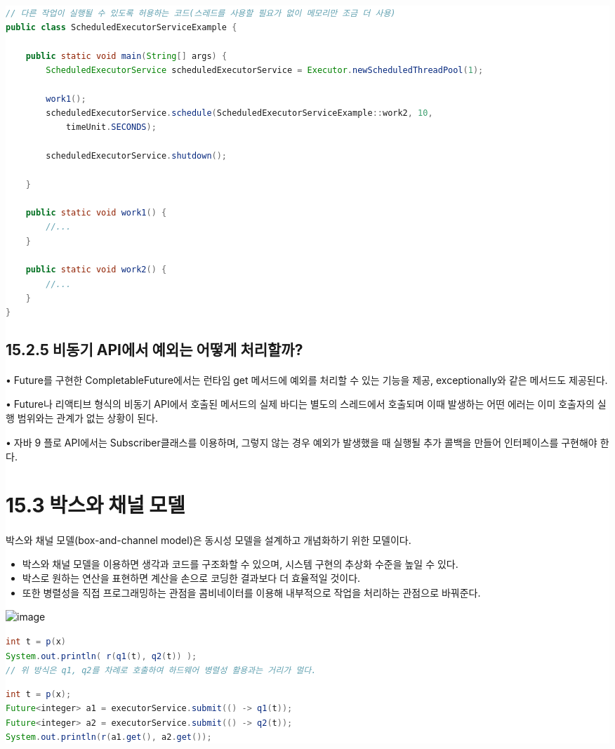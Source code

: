 ```java
// 다른 작업이 실행될 수 있도록 허용하는 코드(스레드를 사용할 필요가 없이 메모리만 조금 더 사용)
public class ScheduledExecutorServiceExample {

    public static void main(String[] args) {
        ScheduledExecutorService scheduledExecutorService = Executor.newScheduledThreadPool(1);

        work1();
        scheduledExecutorService.schedule(ScheduledExecutorServiceExample::work2, 10,
            timeUnit.SECONDS);

        scheduledExecutorService.shutdown();

    }

    public static void work1() {
        //...
    }

    public static void work2() {
        //...
    }
}
```

## **15.2.5 비동기 API에서 예외는 어떻게 처리할까?**

• Future를 구현한 CompletableFuture에서는 런타임 get 메서드에 예외를 처리할 수 있는 기능을 제공, exceptionally와 같은 메서드도 제공된다.

• Future나 리액티브 형식의 비동기 API에서 호출된 메서드의 실제 바디는 별도의 스레드에서 호출되며 이때 발생하는 어떤 에러는 이미 호출자의 실행 범위와는 관계가 없는 상황이 된다.

• 자바 9 플로 API에서는 Subscriber클래스를 이용하며, 그렇지 않는 경우 예외가 발생했을 때 실행될 추가 콜백을 만들어 인터페이스를 구현해야 한다.

# **15.3 박스와 채널 모델**

박스와 채널 모델(box-and-channel model)은 동시성 모델을 설계하고 개념화하기 위한 모델이다.

- 박스와 채널 모델을 이용하면 생각과 코드를 구조화할 수 있으며, 시스템 구현의 추상화 수준을 높일 수 있다.
- 박스로 원하는 연산을 표현하면 계산을 손으로 코딩한 결과보다 더 효율적일 것이다.
- 또한 병렬성을 직접 프로그래밍하는 관점을 콤비네이터를 이용해 내부적으로 작업을 처리하는 관점으로 바꿔준다.

![image](https://github.com/user-attachments/assets/318bab13-1840-4d08-8b45-fe982688dac1)

```java
int t = p(x)
System.out.println( r(q1(t), q2(t)) );
// 위 방식은 q1, q2를 차례로 호출하여 하드웨어 병렬성 활용과는 거리가 멀다.
```

```java
int t = p(x);
Future<integer> a1 = executorService.submit(() -> q1(t));
Future<integer> a2 = executorService.submit(() -> q2(t));
System.out.println(r(a1.get(), a2.get());
```
